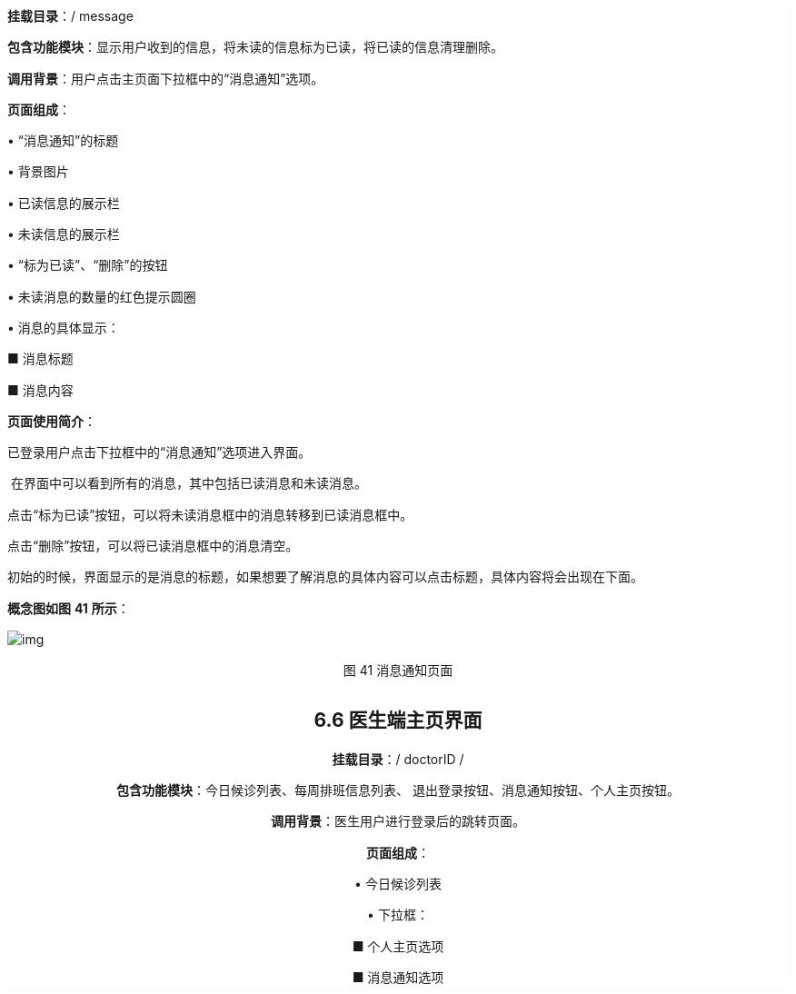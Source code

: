 **挂载目录**：/ message

**包含功能模块**：显示用户收到的信息，将未读的信息标为已读，将已读的信息清理删除。

**调用背景**：用户点击主页面下拉框中的“消息通知”选项。

**页面组成**：

•  “消息通知”的标题

•  背景图片

•  已读信息的展示栏

•  未读信息的展示栏

•  “标为已读”、“删除”的按钮

•  未读消息的数量的红色提示圆圈

•  消息的具体显示：

■ 消息标题

■ 消息内容

**页面使用简介**：

已登录用户点击下拉框中的“消息通知”选项进入界面。

​    在界面中可以看到所有的消息，其中包括已读消息和未读消息。

点击“标为已读”按钮，可以将未读消息框中的消息转移到已读消息框中。

点击“删除”按钮，可以将已读消息框中的消息清空。

初始的时候，界面显示的是消息的标题，如果想要了解消息的具体内容可以点击标题，具体内容将会出现在下面。
    

**概念图如图** **41** **所示**：

![img](D:\Typora\img\clip_image080.gif)

<center>图 41 消息通知页面

 

## 6.6 医生端主页界面

**挂载目录**：/ doctorID /

**包含功能模块**：今日候诊列表、每周排班信息列表、 退出登录按钮、消息通知按钮、个人主页按钮。

**调用背景**：医生用户进行登录后的跳转页面。

**页面组成**：

•  今日候诊列表

•  下拉框：

■ 个人主页选项

■ 消息通知选项
